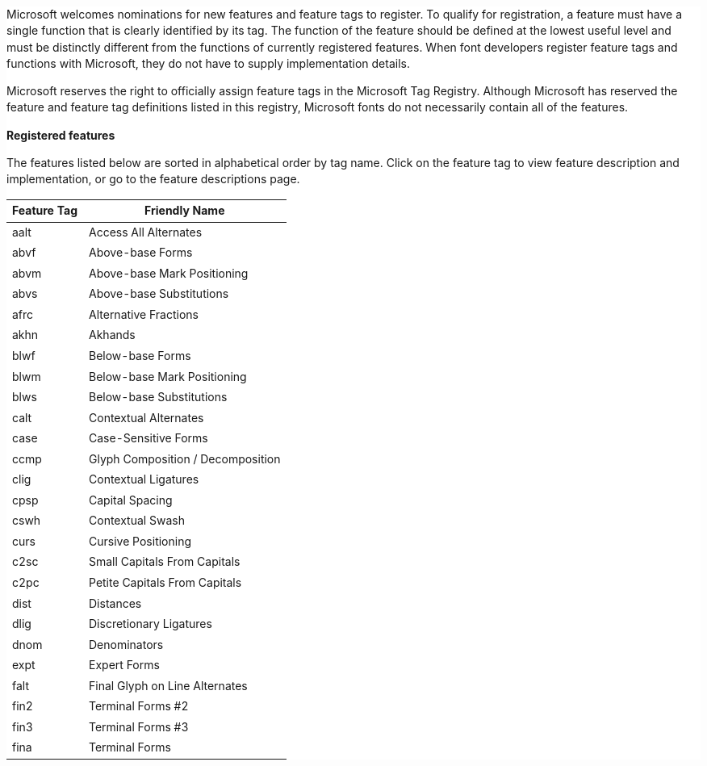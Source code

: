 Microsoft welcomes nominations for new features and feature tags to
register. To qualify for registration, a feature must have a single
function that is clearly identified by its tag. The function of the
feature should be defined at the lowest useful level and must be
distinctly different from the functions of currently registered
features. When font developers register feature tags and functions with
Microsoft, they do not have to supply implementation details.

Microsoft reserves the right to officially assign feature tags in the
Microsoft Tag Registry. Although Microsoft has reserved the feature and
feature tag definitions listed in this registry, Microsoft fonts do not
necessarily contain all of the features.

**Registered features**

The features listed below are sorted in alphabetical order by tag name.
Click on the feature tag to view feature description and implementation,
or go to the feature descriptions page.

| Feature Tag | Friendly Name                           |
| ----------- | --------------------------------------- |
| aalt        | Access All Alternates                   |
| abvf        | Above-base Forms                        |
| abvm        | Above-base Mark Positioning             |
| abvs        | Above-base Substitutions                |
| afrc        | Alternative Fractions                   |
| akhn        | Akhands                                 |
| blwf        | Below-base Forms                        |
| blwm        | Below-base Mark Positioning             |
| blws        | Below-base Substitutions                |
| calt        | Contextual Alternates                   |
| case        | Case-Sensitive Forms                    |
| ccmp        | Glyph Composition / Decomposition       |
| clig        | Contextual Ligatures                    |
| cpsp        | Capital Spacing                         |
| cswh        | Contextual Swash                        |
| curs        | Cursive Positioning                     |
| c2sc        | Small Capitals From Capitals            |
| c2pc        | Petite Capitals From Capitals           |
| dist        | Distances                               |
| dlig        | Discretionary Ligatures                 |
| dnom        | Denominators                            |
| expt        | Expert Forms                            |
| falt        | Final Glyph on Line Alternates          |
| fin2        | Terminal Forms \#2                      |
| fin3        | Terminal Forms \#3                      |
| fina        | Terminal Forms                          |